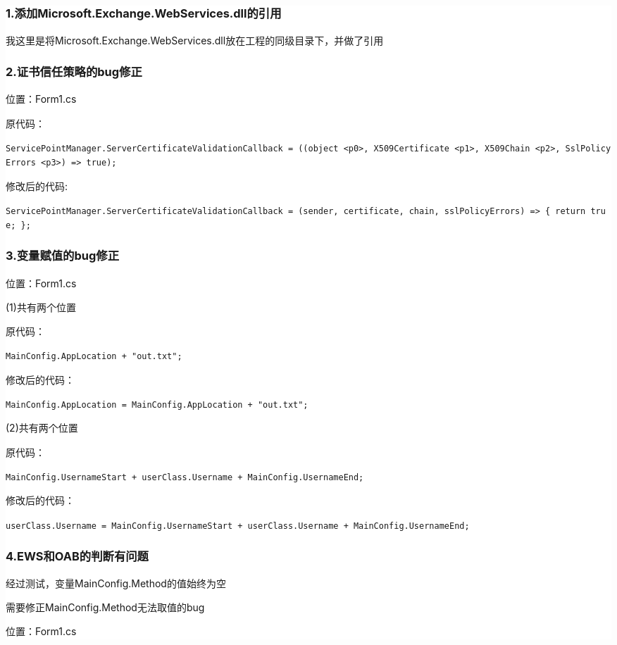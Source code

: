 ### 1.添加Microsoft.Exchange.WebServices.dll的引用

我这里是将Microsoft.Exchange.WebServices.dll放在工程的同级目录下，并做了引用

### 2.证书信任策略的bug修正

位置：Form1.cs

原代码：

```
ServicePointManager.ServerCertificateValidationCallback = ((object <p0>, X509Certificate <p1>, X509Chain <p2>, SslPolicyErrors <p3>) => true);
```

修改后的代码:

```
ServicePointManager.ServerCertificateValidationCallback = (sender, certificate, chain, sslPolicyErrors) => { return true; };
```

### 3.变量赋值的bug修正

位置：Form1.cs

(1)共有两个位置

原代码：

```
MainConfig.AppLocation + "out.txt";
```

修改后的代码：

```
MainConfig.AppLocation = MainConfig.AppLocation + "out.txt";
```

(2)共有两个位置

原代码：

```
MainConfig.UsernameStart + userClass.Username + MainConfig.UsernameEnd;
```

修改后的代码：

```
userClass.Username = MainConfig.UsernameStart + userClass.Username + MainConfig.UsernameEnd;
```

### 4.EWS和OAB的判断有问题

经过测试，变量MainConfig.Method的值始终为空

需要修正MainConfig.Method无法取值的bug

位置：Form1.cs
